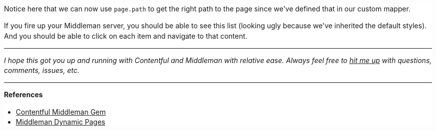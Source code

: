 Notice here that we can now use `page.path` to get the right path to the page since we've defined that in our custom mapper.

If you fire up your Middleman server, you should be able to see this list (looking ugly because we've inherited the default styles). And you should be able to click on each item and navigate to that content.

---

_I hope this got you up and running with Contentful and Middleman with relative ease. Always feel free to [hit me up](https://twitter.com/seancdavis29) with questions, comments, issues, etc._

---

**References**

- [Contentful Middleman Gem](https://github.com/contentful/contentful_middleman)
- [Middleman Dynamic Pages](https://middlemanapp.com/advanced/dynamic-pages/)
